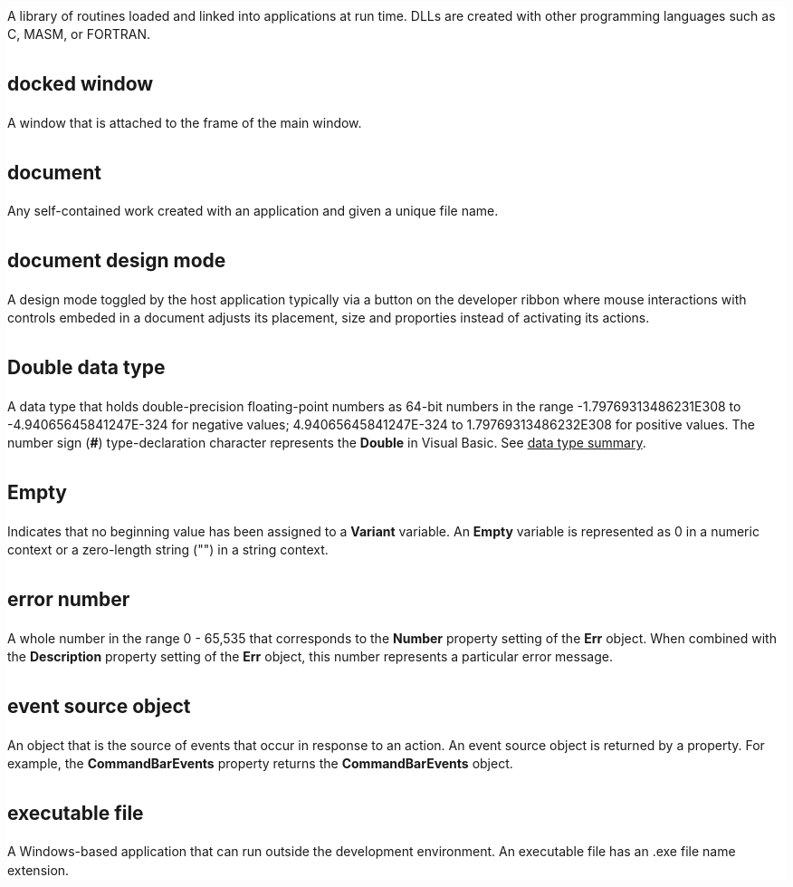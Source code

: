 A library of routines loaded and linked into applications at run time. DLLs are created with other programming languages such as C, MASM, or FORTRAN.


## docked window

A window that is attached to the frame of the main window.


## document

Any self-contained work created with an application and given a unique file name.


## document design mode

A design mode toggled by the host application typically via a button on the developer ribbon where mouse interactions with controls embeded in a document adjusts its placement, size and proporties instead of activating its actions.


## Double data type

A data type that holds double-precision floating-point numbers as 64-bit numbers in the range -1.79769313486231E308 to -4.94065645841247E-324 for negative values; 4.94065645841247E-324 to 1.79769313486232E308 for positive values. The number sign (**#**) type-declaration character represents the **Double** in Visual Basic. See [data type summary](../reference/user-interface-help/data-type-summary.md).


## Empty

Indicates that no beginning value has been assigned to a **Variant** variable. An **Empty** variable is represented as 0 in a numeric context or a zero-length string ("") in a string context.


## error number

A whole number in the range 0 - 65,535 that corresponds to the **Number** property setting of the **Err** object. When combined with the **Description** property setting of the **Err** object, this number represents a particular error message.


## event source object

An object that is the source of events that occur in response to an action. An event source object is returned by a property. For example, the **CommandBarEvents** property returns the **CommandBarEvents** object.


## executable file

A Windows-based application that can run outside the development environment. An executable file has an .exe file name extension.
